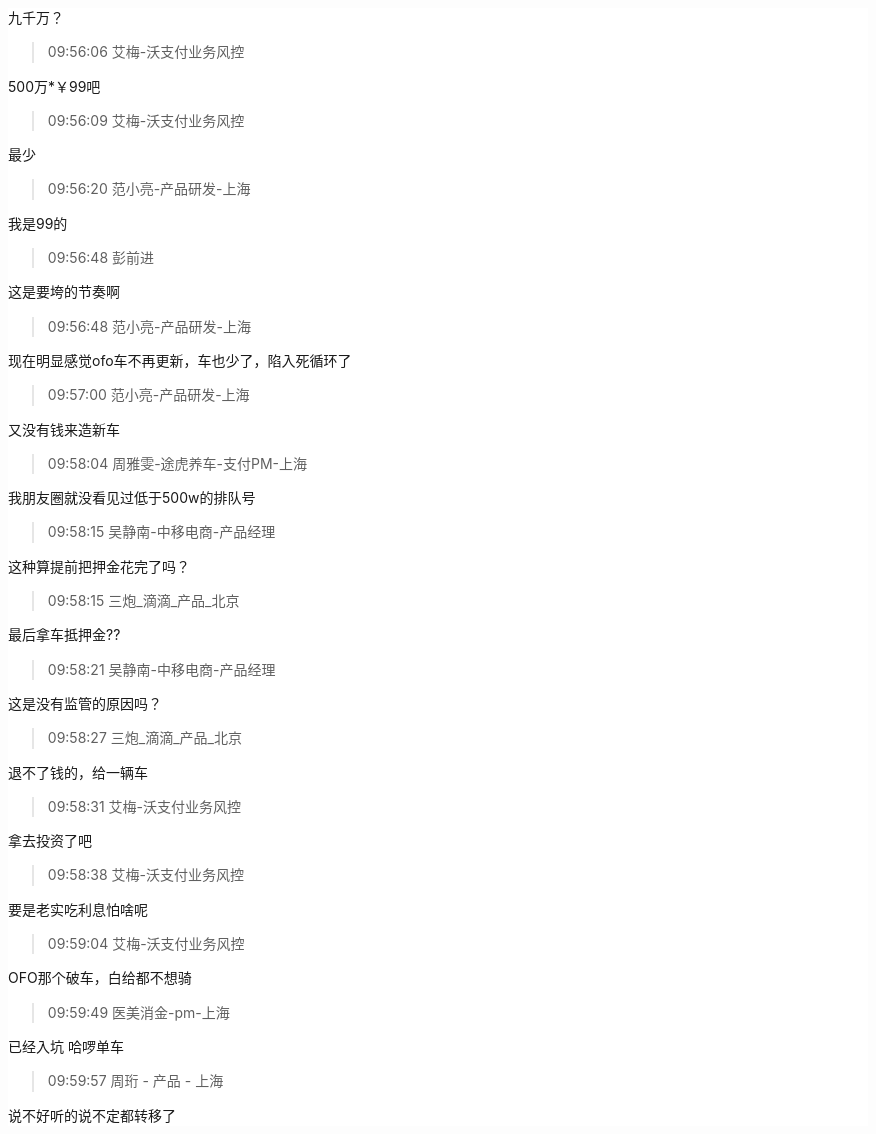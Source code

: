 九千万？  
   
> 09:56:06  艾梅-沃支付业务风控  
   
500万*￥99吧  
   
> 09:56:09  艾梅-沃支付业务风控  
   
最少  
   
> 09:56:20  范小亮-产品研发-上海  
   
我是99的  
   
> 09:56:48  彭前进  
   
这是要垮的节奏啊  
   
> 09:56:48  范小亮-产品研发-上海  
   
现在明显感觉ofo车不再更新，车也少了，陷入死循环了  
   
> 09:57:00  范小亮-产品研发-上海  
   
又没有钱来造新车  
   
> 09:58:04  周雅雯-途虎养车-支付PM-上海  
   
我朋友圈就没看见过低于500w的排队号  
   
> 09:58:15  吴静南-中移电商-产品经理  
   
这种算提前把押金花完了吗？  
   
> 09:58:15  三炮_滴滴_产品_北京  
   
最后拿车抵押金??  
   
> 09:58:21  吴静南-中移电商-产品经理  
   
这是没有监管的原因吗？  
   
> 09:58:27  三炮_滴滴_产品_北京  
   
退不了钱的，给一辆车  
   
> 09:58:31  艾梅-沃支付业务风控  
   
拿去投资了吧  
   
> 09:58:38  艾梅-沃支付业务风控  
   
要是老实吃利息怕啥呢  
   
> 09:59:04  艾梅-沃支付业务风控  
   
OFO那个破车，白给都不想骑  
   
> 09:59:49  医美消金-pm-上海  
   
已经入坑  哈啰单车  
   
> 09:59:57  周珩 - 产品 - 上海  
   
说不好听的说不定都转移了  
   